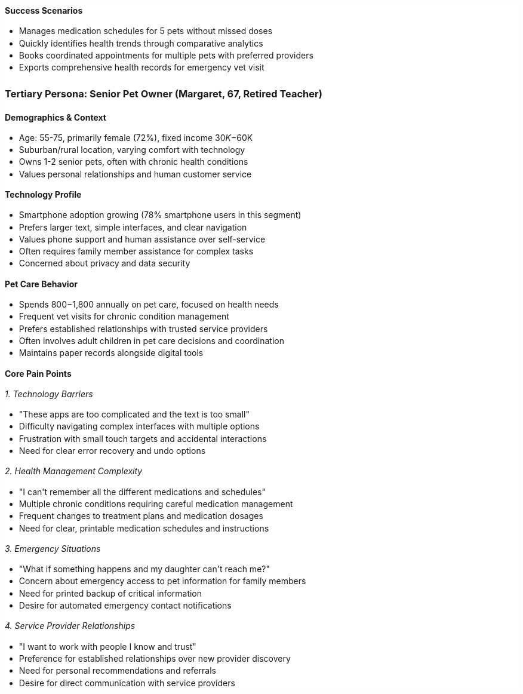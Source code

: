 **Success Scenarios**
- Manages medication schedules for 5 pets without missed doses
- Quickly identifies health trends through comparative analytics
- Books coordinated appointments for multiple pets with preferred providers
- Exports comprehensive health records for emergency vet visit

### Tertiary Persona: Senior Pet Owner (Margaret, 67, Retired Teacher)

**Demographics & Context**
- Age: 55-75, primarily female (72%), fixed income $30K-$60K
- Suburban/rural location, varying comfort with technology
- Owns 1-2 senior pets, often with chronic health conditions
- Values personal relationships and human customer service

**Technology Profile**
- Smartphone adoption growing (78% smartphone users in this segment)
- Prefers larger text, simple interfaces, and clear navigation
- Values phone support and human assistance over self-service
- Often requires family member assistance for complex tasks
- Concerned about privacy and data security

**Pet Care Behavior**
- Spends $800-$1,800 annually on pet care, focused on health needs
- Frequent vet visits for chronic condition management
- Prefers established relationships with trusted service providers
- Often involves adult children in pet care decisions and coordination
- Maintains paper records alongside digital tools

**Core Pain Points**

*1. Technology Barriers*
- "These apps are too complicated and the text is too small"
- Difficulty navigating complex interfaces with multiple options
- Frustration with small touch targets and accidental interactions
- Need for clear error recovery and undo options

*2. Health Management Complexity*
- "I can't remember all the different medications and schedules"
- Multiple chronic conditions requiring careful medication management
- Frequent changes to treatment plans and medication dosages
- Need for clear, printable medication schedules and instructions

*3. Emergency Situations*
- "What if something happens and my daughter can't reach me?"
- Concern about emergency access to pet information for family members
- Need for printed backup of critical information
- Desire for automated emergency contact notifications

*4. Service Provider Relationships*
- "I want to work with people I know and trust"
- Preference for established relationships over new provider discovery
- Need for personal recommendations and referrals
- Desire for direct communication with service providers
